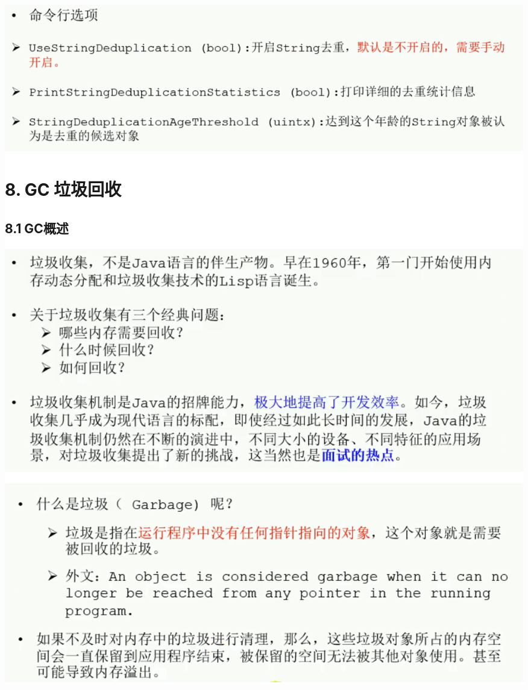 
![image-20210326165351492](JVMDetail.assets/image-20210326165351492.png)

# 8. GC 垃圾回收

## 8.1 GC概述

![image-20210326175501880](JVMDetail.assets/image-20210326175501880.png)

![image-20210331165759725](JVMDetail.assets/image-20210331165759725.png)
